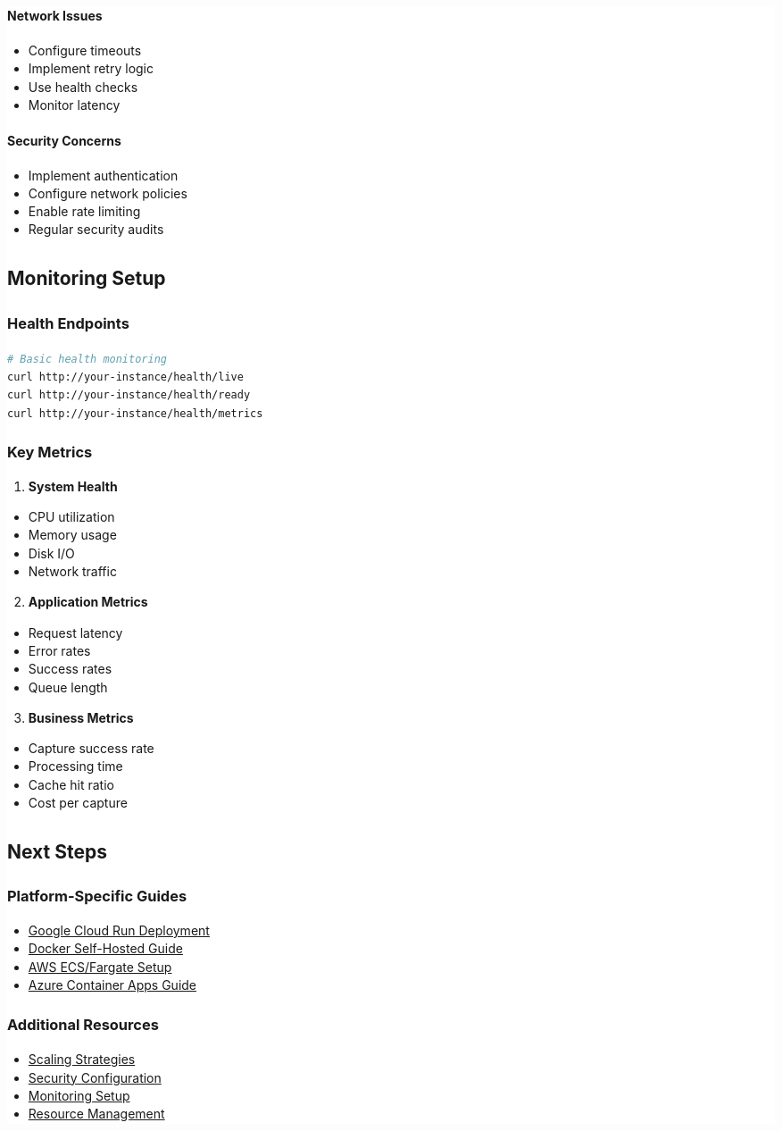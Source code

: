 #### Network Issues
- Configure timeouts
- Implement retry logic
- Use health checks
- Monitor latency

#### Security Concerns
- Implement authentication
- Configure network policies
- Enable rate limiting
- Regular security audits

## Monitoring Setup

### Health Endpoints
```bash
# Basic health monitoring
curl http://your-instance/health/live
curl http://your-instance/health/ready
curl http://your-instance/health/metrics
```

### Key Metrics
1. **System Health**
  - CPU utilization
  - Memory usage
  - Disk I/O
  - Network traffic

2. **Application Metrics**
  - Request latency
  - Error rates
  - Success rates
  - Queue length

3. **Business Metrics**
  - Capture success rate
  - Processing time
  - Cache hit ratio
  - Cost per capture

## Next Steps

### Platform-Specific Guides
- [Google Cloud Run Deployment](cloud-run.md)
- [Docker Self-Hosted Guide](docker.md)
- [AWS ECS/Fargate Setup](aws.md)
- [Azure Container Apps Guide](azure.md)

### Additional Resources
- [Scaling Strategies](scaling.md)
- [Security Configuration](../security/index.md)
- [Monitoring Setup](../deployment/cloud-run.md#monitoring)
- [Resource Management](../core-concepts/resource-management.md)
